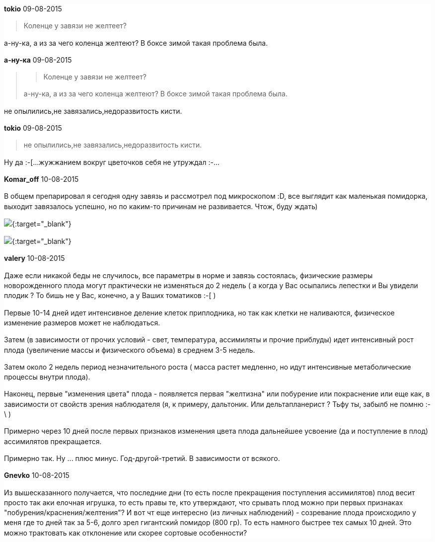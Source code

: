 
**tokio** 09-08-2015

> Коленце у завязи не желтеет?

а-ну-ка, а из за чего коленца желтеют? В боксе зимой такая проблема была.


**а-ну-ка** 09-08-2015

> > Коленце у завязи не желтеет?
> 
> 
> 
> а-ну-ка, а из за чего коленца желтеют? В боксе зимой такая проблема была.

 не опылились,не завязались,недоразвитость кисти.


**tokio** 09-08-2015

> не опылились,не завязались,недоразвитость кисти.

Ну да :-[...жужжанием вокруг цветочков себя не утруждал :-\...


**Komar_off** 10-08-2015

В общем препарировал я сегодня одну завязь и рассмотрел под микроскопом :D, все выглядит как маленькая помидорка, выходит завязалось успешно, но по каким-то причинам не развивается. Чтож, буду ждать)

[![](/imagehost2/thumbs/img1338.jpg)](https://t.me/ponics_ru_files/14625){:target="_blank"}

[![](/imagehost2/thumbs/img1344.jpg)](https://t.me/ponics_ru_files/14626){:target="_blank"}


**valery** 10-08-2015

Даже если никакой беды не случилось, все параметры в норме и завязь состоялась, физические размеры новорожденного плода могут практически не изменяться до 2 недель ( а когда у Вас осыпались лепестки и Вы увидели плодик ? То бишь не у Вас, конечно, а у Ваших томатиков :-[ )

Первые 10-14 дней идет интенсивное деление клеток приплодника, но так как клетки не наливаются, физическое изменение размеров может не наблюдаться.

Затем (в зависимости от прочих условий - свет, температура, ассимиляты и прочие приблуды) идет интенсивный рост плода (увеличение массы и физического объема) в среднем 3-5 недель.

Затем около 2 недель период незначительного роста ( масса растет медленно, но идут интенсивные метаболические процессы внутри плода).

Наконец, первые "изменения цвета" плода - появляется первая "желтизна" или побурение или покраснение или еще как, в зависимости от свойств зрения наблюдателя (я, к примеру, дальтоник. Или дельтапланерист ? Тьфу ты, забылб не помню :-\ )

Примерно через 10 дней после первых признаков изменения цвета плода дальнейшее усвоение (да и поступление в плод) ассимилятов прекращается.

Примерно так. Ну ... плюс минус. Год-другой-третий. В зависимости от всякого.


**Gnevko** 10-08-2015

Из вышесказанного получается, что последние дни (то есть после прекращения поступления ассимилятов) плод весит просто так аки елочная игрушка, то есть правы те, кто утверждают, что срывать плод можно при первых признаках "побурения/краснения/желтения"? И вот чт еще интересно (из личных наблюдений) - созревание плода происходило у меня где то дней так за 5-6, долго зрел гигантский помидор (800 гр). То есть намного быстрее тех самых 10 дней. Это можно трактовать как отклонение или скорее сортовые особенности?
